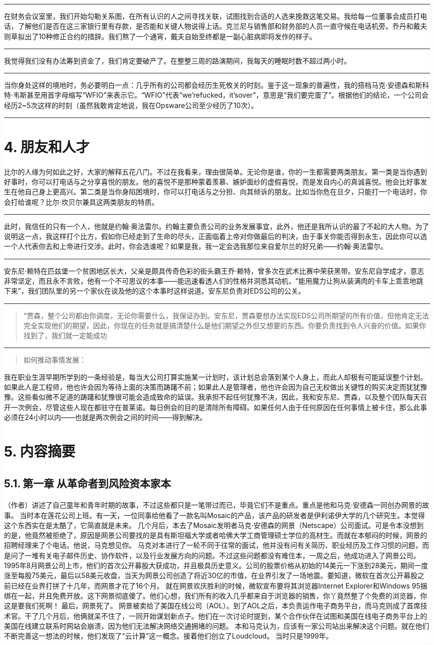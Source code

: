 -----

在财务会议室里，我们开始勾勒关系图，在所有认识的人之间寻找关联，试图找到合适的人选来挽救这笔交易。我给每一位董事会成员打电话，了解他们是否在这三家银行里有存款，是否能和关键人物说得上话。克兰尼与销售部和财务部的人员一直守候在电话机旁。乔丹和戴夫则草拟出了10种修正合约的措辞。我们熬了一个通宵，戴夫自始至终都是一副心脏病即将发作的样子。

-----

我觉得我们没有办法筹到资金了，我们肯定要破产了。在整整三周的路演期间，我每天的睡眠时数不超过两小时。

-----

当你身处这样的境地时，务必要明白一点：几乎所有的公司都会经历生死攸关的时刻。鉴于这一现象的普遍性，我的搭档马克·安德森和斯科特·韦斯甚至用首字母缩写“WFIO”来表示它。“WFIO”代表“we’refucked，it’sover”，意思是“我们要完蛋了”。根据他们的结论，一个公司会经历2~5次这样的时刻（虽然我敢肯定地说，我在Opsware公司至少经历了10次）。

----








# 4. 朋友和人才
比尔的人缘为何如此之好，大家的解释五花八门。不过在我看来，理由很简单。无论你是谁，你的一生都需要两类朋友。第一类是当你遇到好事时，你可以打电话与之分享喜悦的朋友。他的喜悦不是那种蒙着羡慕、嫉妒面纱的虚假喜悦，而是发自内心的真诚喜悦。他会比好事发生在他自己身上更高兴。第二类是当你身陷困境时，你可以打电话与之分担、向其倾诉的朋友。比如当你危在旦夕，只能打一个电话时，你会打给谁呢？比尔·坎贝尔兼具这两类朋友的特质。

---------

此时，我信任的只有一个人，他就是约翰·奥法雷尔。约翰主要负责公司的业务发展事宜，此外，他还是我所认识的最了不起的大人物。为了说明这一点，我这样打个比方，假如你已经走到了生命的尽头，正面临着上帝对你做最后的判决，由于事关你能否得到永生，因此你可以选一个人代表你去和上帝进行交涉。此时，你会选谁呢？如果是我，我一定会选我那位来自爱尔兰的好兄弟——约翰·奥法雷尔。

---------

安东尼·赖特在匹兹堡一个贫困地区长大，父亲是颇具传奇色彩的街头霸王乔·赖特，曾多次在武术比赛中荣获黑带。安东尼自学成才，意志非常坚定，而且永不言败，他有一个不可思议的本事——能迅速看透人们的性格并洞悉其动机，“能用魔力让狗从装满肉的卡车上乖乖地跳下来”，我们团队里的另一个家伙在谈及他的这个本事时这样说道。安东尼负责对EDS公司的公关。

---------


> “贾森，整个公司都由你调度，无论你需要什么，我保证办到。安东尼，贾森要想办法实现EDS公司所期望的所有价值，但他肯定无法完全实现他们的期望，因此，你现在的任务就是搞清楚什么是他们期望之外但又想要的东西。你要负责找到令人兴奋的价值。如果你找到了，我们就一定能成功

-------

> 如何推动事情发展：

我在职业生涯早期所学到的一条经验是，每当大公司打算实施某一计划时，该计划总会落到某个人身上，而此人却极有可能延误整个计划。如果此人是工程师，他也许会因为等待上面的决策而踌躇不前；如果此人是管理者，他也许会因为自己无权做出关键性的购买决定而犹犹豫豫。这些看似微不足道的踌躇和犹豫很可能会造成致命的延误。我承担不起任何犹豫不决，因此，我和安东尼、贾森，以及整个团队每天召开一次例会，尽管这些人现在都驻守在普莱诺。每日例会的目的是清除所有障碍。如果任何人由于任何原因在任何事情上被卡住，那么此事必须在24小时以内——也就是两次例会之间的时间——得到解决。

# 5. 内容摘要
## 5.1. 第一章 从革命者到风险资本家本
（作者）讲述了自己童年和青年时期的故事，不过这些都只是一笔带过而已，毕竟它们不是重点。重点是他和马克·安德森一同创办网景的故事。
当时本在莲花公司上班。有一天，一位同事给他看了一款名叫Mosaic的产品，该产品的研发者是伊利诺伊大学的几个研究生。本觉得这个东西实在是太酷了，它简直就是未来。
几个月后，本去了Mosaic发明者马克·安德森的网景（Netscape）公司面试。可是令本没想到的是，他竟然被拒绝了，原因是网景公司要找的是具有斯坦福大学或者哈佛大学工商管理硕士学位的高材生。而就在本郁闷的时候，网景的招聘经理来了个电话。他说，马克想见你。
马克对本进行了一轮不同于往常的面试，他并没有问有关简历、职业经历及工作习惯的问题，而是问了一堆有关电子邮件历史、协作软件，以及行业发展方向的问题。不过这些问题都没有难住本，一周之后，他成功进入了网景公司。
1995年8月网景公司上市，他们的首次公开募股大获成功，并且极具历史意义。公司的股票价格从初始的14美元一下涨到28美元，期间一度涨至每股75美元，最后以58美元收盘，当天为网景公司创造了将近30亿的市值，在业界引发了一场地震。要知道，微软在首次公开募股之前已经在业界打拼了十几年，而网景才花了16个月。
就在网景欢庆胜利的时候，微软宣布要将其浏览器Internet Explorer和Windows 95捆绑在一起，并且免费开放。这下网景彻底傻了。他们心想，我们所有的收入几乎都来自于浏览器的销售，你丫竟然整了个免费的浏览器，你这是要我们死啊！
最后，网景死了。
网景被卖给了美国在线公司（AOL）。到了AOL之后，本负责运作电子商务平台，而马克则成了首席技术官。干了几个月后，他俩就呆不住了，一同开始谋划新点子。他们在一次讨论时提到，某个合作伙伴在试图和美国在线电子商务平台上的美国在线建立联系时网站会崩溃，因为他们无法解决网络交通拥堵的问题。
本和马克认为，应该有一家公司站出来解决这个问题。就在他们不断完善这一想法的时候，他们发现了“云计算”这一概念。接着他们创立了Loudcloud。
当时只是1999年。